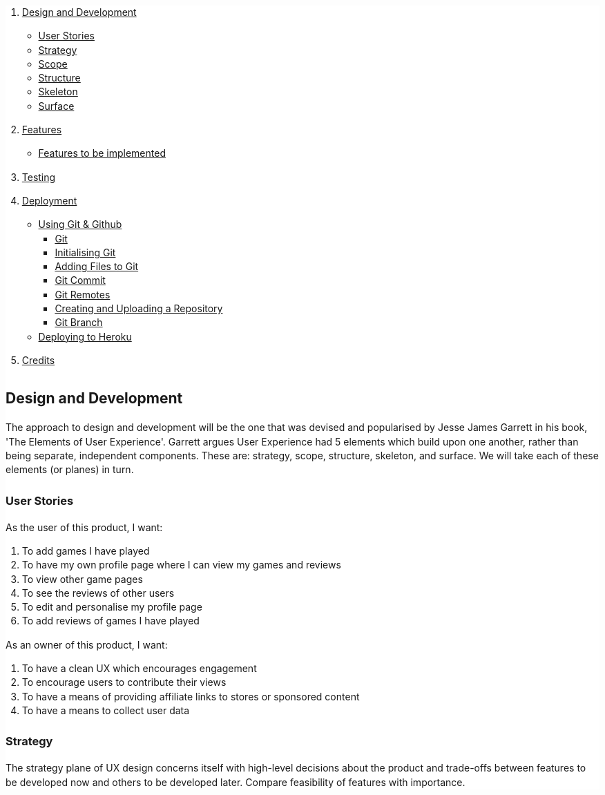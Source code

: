 1. [Design and Development](#Design-and-Development)
    - [User Stories](#User-Stories)
    - [Strategy](#Strategy)
    - [Scope](#Scope)
    - [Structure](#Structure)
    - [Skeleton](#Skeleton)
    - [Surface](#Surface)

2. [Features](#Features)
    - [Features to be implemented](#Features-to-be-implemented)

3. [Testing](#Testing)
4. [Deployment](#Deployment)
    - [Using Git & Github](#using-git-&-github)
        - [Git](#Git)
        - [Initialising Git](#initialising-git)
        - [Adding Files to Git](#adding-files-to-git)
        - [Git Commit](#git-commit)
        - [Git Remotes](#git-remotes)
        - [Creating and Uploading a Repository](#creating-&-uploading-a-repository)
        - [Git Branch](#git-branch)
    - [Deploying to Heroku](#deploying-to-heroku)
5. [Credits](#credits)

## Design and Development

The approach to design and development will be the one that was devised and popularised by Jesse James Garrett in his book, 'The Elements of User Experience'. Garrett argues User Experience had 5 elements which build upon one another, rather than being separate, independent components. These are: strategy, scope, structure, skeleton, and surface. We will take each of these elements (or planes) in turn.

### User Stories

As the user of this product, I want:

1. To add games I have played
2. To have my own profile page where I can view my games and reviews
3. To view other game pages
4. To see the reviews of other users
5. To edit and personalise my profile page
6. To add reviews of games I have played

As an owner of this product, I want:

1. To have a clean UX which encourages engagement
2. To encourage users to contribute their views
3. To have a means of providing affiliate links to stores or sponsored content
4. To have a means to collect user data


### Strategy

The strategy plane of UX design concerns itself with high-level decisions about the product and trade-offs between features to be developed now and others to be developed later. Compare feasibility of features with importance.
